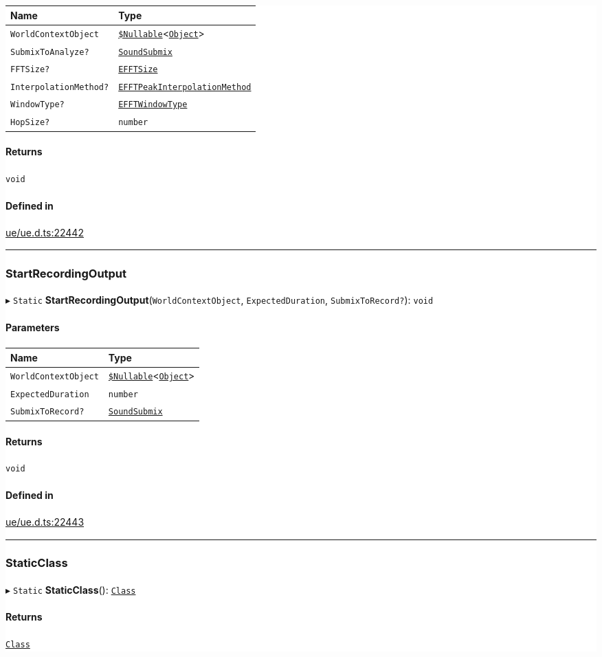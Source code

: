 | Name | Type |
| :------ | :------ |
| `WorldContextObject` | [`$Nullable`](../modules/puerts.md#$nullable)<[`Object`](ue_ue.Object.md)\> |
| `SubmixToAnalyze?` | [`SoundSubmix`](ue_ue.SoundSubmix.md) |
| `FFTSize?` | [`EFFTSize`](../enums/ue_ue.EFFTSize.md) |
| `InterpolationMethod?` | [`EFFTPeakInterpolationMethod`](../enums/ue_ue.EFFTPeakInterpolationMethod.md) |
| `WindowType?` | [`EFFTWindowType`](../enums/ue_ue.EFFTWindowType.md) |
| `HopSize?` | `number` |

#### Returns

`void`

#### Defined in

[ue/ue.d.ts:22442](https://github.com/YugMetaverse/yug_typings/blob/b7d9b19/ue/ue.d.ts#L22442)

___

### StartRecordingOutput

▸ `Static` **StartRecordingOutput**(`WorldContextObject`, `ExpectedDuration`, `SubmixToRecord?`): `void`

#### Parameters

| Name | Type |
| :------ | :------ |
| `WorldContextObject` | [`$Nullable`](../modules/puerts.md#$nullable)<[`Object`](ue_ue.Object.md)\> |
| `ExpectedDuration` | `number` |
| `SubmixToRecord?` | [`SoundSubmix`](ue_ue.SoundSubmix.md) |

#### Returns

`void`

#### Defined in

[ue/ue.d.ts:22443](https://github.com/YugMetaverse/yug_typings/blob/b7d9b19/ue/ue.d.ts#L22443)

___

### StaticClass

▸ `Static` **StaticClass**(): [`Class`](ue_ue.Class.md)

#### Returns

[`Class`](ue_ue.Class.md)
